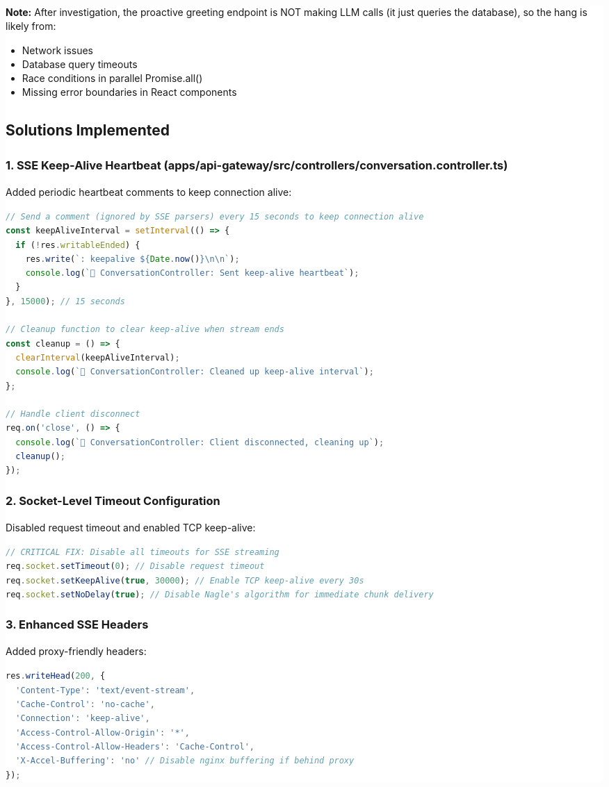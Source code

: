 **Note:** After investigation, the proactive greeting endpoint is NOT making LLM calls (it just queries the database), so the hang is likely from:
- Network issues
- Database query timeouts
- Race conditions in parallel Promise.all()
- Missing error boundaries in React components

## Solutions Implemented

### 1. SSE Keep-Alive Heartbeat (apps/api-gateway/src/controllers/conversation.controller.ts)

Added periodic heartbeat comments to keep connection alive:

```typescript
// Send a comment (ignored by SSE parsers) every 15 seconds to keep connection alive
const keepAliveInterval = setInterval(() => {
  if (!res.writableEnded) {
    res.write(`: keepalive ${Date.now()}\n\n`);
    console.log(`💓 ConversationController: Sent keep-alive heartbeat`);
  }
}, 15000); // 15 seconds

// Cleanup function to clear keep-alive when stream ends
const cleanup = () => {
  clearInterval(keepAliveInterval);
  console.log(`🧹 ConversationController: Cleaned up keep-alive interval`);
};

// Handle client disconnect
req.on('close', () => {
  console.log(`🔌 ConversationController: Client disconnected, cleaning up`);
  cleanup();
});
```

### 2. Socket-Level Timeout Configuration

Disabled request timeout and enabled TCP keep-alive:

```typescript
// CRITICAL FIX: Disable all timeouts for SSE streaming
req.socket.setTimeout(0); // Disable request timeout
req.socket.setKeepAlive(true, 30000); // Enable TCP keep-alive every 30s
req.socket.setNoDelay(true); // Disable Nagle's algorithm for immediate chunk delivery
```

### 3. Enhanced SSE Headers

Added proxy-friendly headers:

```typescript
res.writeHead(200, {
  'Content-Type': 'text/event-stream',
  'Cache-Control': 'no-cache',
  'Connection': 'keep-alive',
  'Access-Control-Allow-Origin': '*',
  'Access-Control-Allow-Headers': 'Cache-Control',
  'X-Accel-Buffering': 'no' // Disable nginx buffering if behind proxy
});
```
